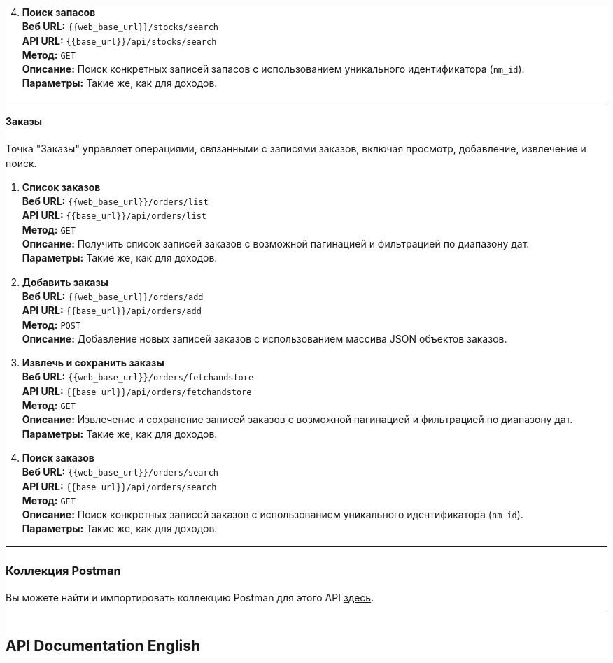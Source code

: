 4. **Поиск запасов**  
   **Веб URL:** `{{web_base_url}}/stocks/search`  
   **API URL:** `{{base_url}}/api/stocks/search`  
   **Метод:** `GET`  
   **Описание:** Поиск конкретных записей запасов с использованием уникального идентификатора (`nm_id`).  
   **Параметры:** Такие же, как для доходов.  

---

#### **Заказы**  
Точка "Заказы" управляет операциями, связанными с записями заказов, включая просмотр, добавление, извлечение и поиск.  

1. **Список заказов**  
   **Веб URL:** `{{web_base_url}}/orders/list`  
   **API URL:** `{{base_url}}/api/orders/list`  
   **Метод:** `GET`  
   **Описание:** Получить список записей заказов с возможной пагинацией и фильтрацией по диапазону дат.  
   **Параметры:** Такие же, как для доходов.  

2. **Добавить заказы**  
   **Веб URL:** `{{web_base_url}}/orders/add`  
   **API URL:** `{{base_url}}/api/orders/add`  
   **Метод:** `POST`  
   **Описание:** Добавление новых записей заказов с использованием массива JSON объектов заказов.  

3. **Извлечь и сохранить заказы**  
   **Веб URL:** `{{web_base_url}}/orders/fetchandstore`  
   **API URL:** `{{base_url}}/api/orders/fetchandstore`  
   **Метод:** `GET`  
   **Описание:** Извлечение и сохранение записей заказов с возможной пагинацией и фильтрацией по диапазону дат.  
   **Параметры:** Такие же, как для доходов.  

4. **Поиск заказов**  
   **Веб URL:** `{{web_base_url}}/orders/search`  
   **API URL:** `{{base_url}}/api/orders/search`  
   **Метод:** `GET`  
   **Описание:** Поиск конкретных записей заказов с использованием уникального идентификатора (`nm_id`).  
   **Параметры:** Такие же, как для доходов.  

---

### **Коллекция Postman**  
Вы можете найти и импортировать коллекцию Postman для этого API [здесь](https://github.com/izyyy/wb-apt-test/blob/main/mytask-wb-api.postman_collection.json).

---


## API Documentation English
